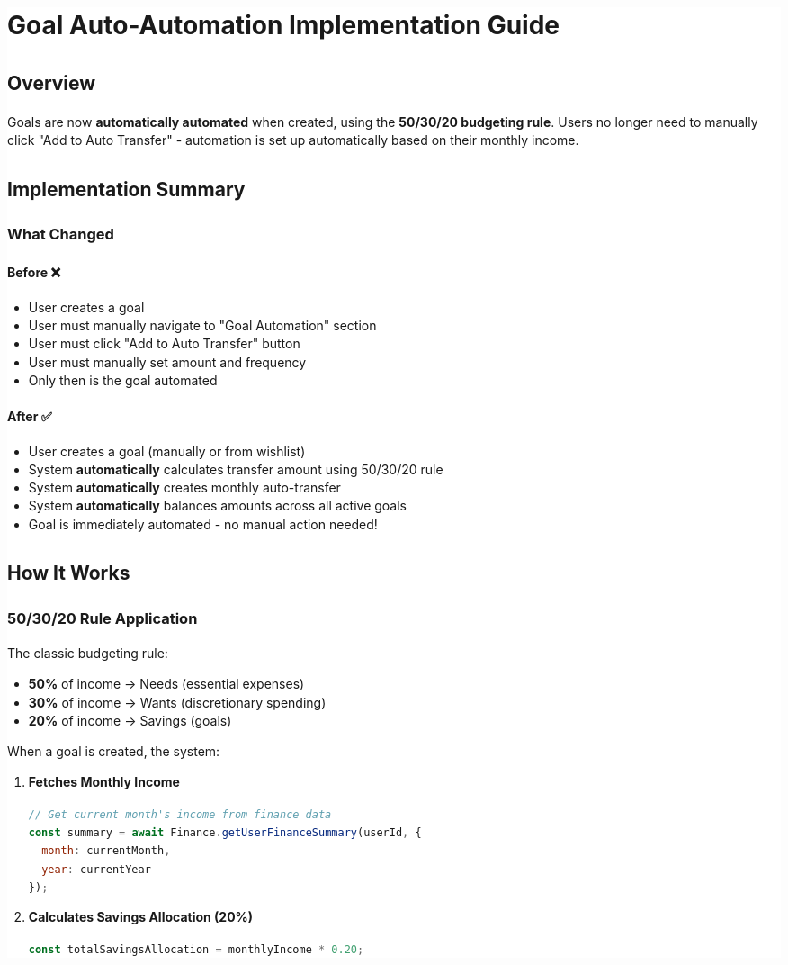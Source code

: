 # Goal Auto-Automation Implementation Guide

## Overview
Goals are now **automatically automated** when created, using the **50/30/20 budgeting rule**. Users no longer need to manually click "Add to Auto Transfer" - automation is set up automatically based on their monthly income.

## Implementation Summary

### What Changed

#### **Before** ❌
- User creates a goal
- User must manually navigate to "Goal Automation" section
- User must click "Add to Auto Transfer" button
- User must manually set amount and frequency
- Only then is the goal automated

#### **After** ✅
- User creates a goal (manually or from wishlist)
- System **automatically** calculates transfer amount using 50/30/20 rule
- System **automatically** creates monthly auto-transfer
- System **automatically** balances amounts across all active goals
- Goal is immediately automated - no manual action needed!

## How It Works

### 50/30/20 Rule Application

The classic budgeting rule:
- **50%** of income → Needs (essential expenses)
- **30%** of income → Wants (discretionary spending)
- **20%** of income → Savings (goals)

When a goal is created, the system:

1. **Fetches Monthly Income**
   ```javascript
   // Get current month's income from finance data
   const summary = await Finance.getUserFinanceSummary(userId, {
     month: currentMonth,
     year: currentYear
   });
   ```

2. **Calculates Savings Allocation (20%)**
   ```javascript
   const totalSavingsAllocation = monthlyIncome * 0.20;
   ```
